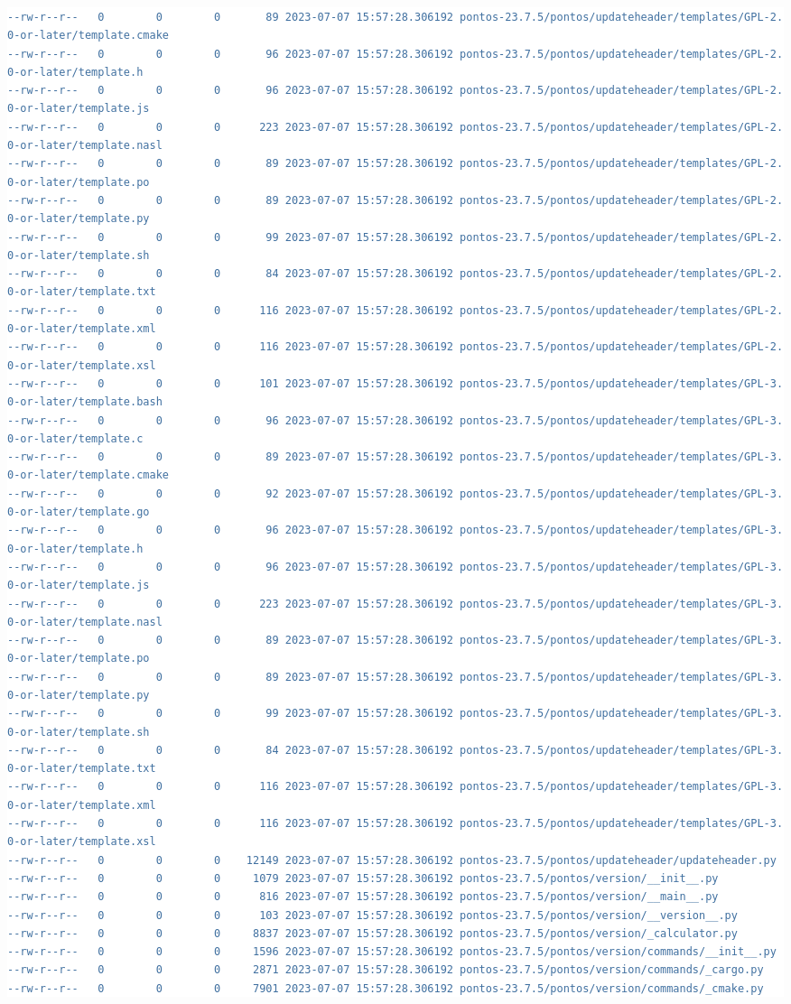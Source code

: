 ```diff
--rw-r--r--   0        0        0       89 2023-07-07 15:57:28.306192 pontos-23.7.5/pontos/updateheader/templates/GPL-2.0-or-later/template.cmake
--rw-r--r--   0        0        0       96 2023-07-07 15:57:28.306192 pontos-23.7.5/pontos/updateheader/templates/GPL-2.0-or-later/template.h
--rw-r--r--   0        0        0       96 2023-07-07 15:57:28.306192 pontos-23.7.5/pontos/updateheader/templates/GPL-2.0-or-later/template.js
--rw-r--r--   0        0        0      223 2023-07-07 15:57:28.306192 pontos-23.7.5/pontos/updateheader/templates/GPL-2.0-or-later/template.nasl
--rw-r--r--   0        0        0       89 2023-07-07 15:57:28.306192 pontos-23.7.5/pontos/updateheader/templates/GPL-2.0-or-later/template.po
--rw-r--r--   0        0        0       89 2023-07-07 15:57:28.306192 pontos-23.7.5/pontos/updateheader/templates/GPL-2.0-or-later/template.py
--rw-r--r--   0        0        0       99 2023-07-07 15:57:28.306192 pontos-23.7.5/pontos/updateheader/templates/GPL-2.0-or-later/template.sh
--rw-r--r--   0        0        0       84 2023-07-07 15:57:28.306192 pontos-23.7.5/pontos/updateheader/templates/GPL-2.0-or-later/template.txt
--rw-r--r--   0        0        0      116 2023-07-07 15:57:28.306192 pontos-23.7.5/pontos/updateheader/templates/GPL-2.0-or-later/template.xml
--rw-r--r--   0        0        0      116 2023-07-07 15:57:28.306192 pontos-23.7.5/pontos/updateheader/templates/GPL-2.0-or-later/template.xsl
--rw-r--r--   0        0        0      101 2023-07-07 15:57:28.306192 pontos-23.7.5/pontos/updateheader/templates/GPL-3.0-or-later/template.bash
--rw-r--r--   0        0        0       96 2023-07-07 15:57:28.306192 pontos-23.7.5/pontos/updateheader/templates/GPL-3.0-or-later/template.c
--rw-r--r--   0        0        0       89 2023-07-07 15:57:28.306192 pontos-23.7.5/pontos/updateheader/templates/GPL-3.0-or-later/template.cmake
--rw-r--r--   0        0        0       92 2023-07-07 15:57:28.306192 pontos-23.7.5/pontos/updateheader/templates/GPL-3.0-or-later/template.go
--rw-r--r--   0        0        0       96 2023-07-07 15:57:28.306192 pontos-23.7.5/pontos/updateheader/templates/GPL-3.0-or-later/template.h
--rw-r--r--   0        0        0       96 2023-07-07 15:57:28.306192 pontos-23.7.5/pontos/updateheader/templates/GPL-3.0-or-later/template.js
--rw-r--r--   0        0        0      223 2023-07-07 15:57:28.306192 pontos-23.7.5/pontos/updateheader/templates/GPL-3.0-or-later/template.nasl
--rw-r--r--   0        0        0       89 2023-07-07 15:57:28.306192 pontos-23.7.5/pontos/updateheader/templates/GPL-3.0-or-later/template.po
--rw-r--r--   0        0        0       89 2023-07-07 15:57:28.306192 pontos-23.7.5/pontos/updateheader/templates/GPL-3.0-or-later/template.py
--rw-r--r--   0        0        0       99 2023-07-07 15:57:28.306192 pontos-23.7.5/pontos/updateheader/templates/GPL-3.0-or-later/template.sh
--rw-r--r--   0        0        0       84 2023-07-07 15:57:28.306192 pontos-23.7.5/pontos/updateheader/templates/GPL-3.0-or-later/template.txt
--rw-r--r--   0        0        0      116 2023-07-07 15:57:28.306192 pontos-23.7.5/pontos/updateheader/templates/GPL-3.0-or-later/template.xml
--rw-r--r--   0        0        0      116 2023-07-07 15:57:28.306192 pontos-23.7.5/pontos/updateheader/templates/GPL-3.0-or-later/template.xsl
--rw-r--r--   0        0        0    12149 2023-07-07 15:57:28.306192 pontos-23.7.5/pontos/updateheader/updateheader.py
--rw-r--r--   0        0        0     1079 2023-07-07 15:57:28.306192 pontos-23.7.5/pontos/version/__init__.py
--rw-r--r--   0        0        0      816 2023-07-07 15:57:28.306192 pontos-23.7.5/pontos/version/__main__.py
--rw-r--r--   0        0        0      103 2023-07-07 15:57:28.306192 pontos-23.7.5/pontos/version/__version__.py
--rw-r--r--   0        0        0     8837 2023-07-07 15:57:28.306192 pontos-23.7.5/pontos/version/_calculator.py
--rw-r--r--   0        0        0     1596 2023-07-07 15:57:28.306192 pontos-23.7.5/pontos/version/commands/__init__.py
--rw-r--r--   0        0        0     2871 2023-07-07 15:57:28.306192 pontos-23.7.5/pontos/version/commands/_cargo.py
--rw-r--r--   0        0        0     7901 2023-07-07 15:57:28.306192 pontos-23.7.5/pontos/version/commands/_cmake.py
```